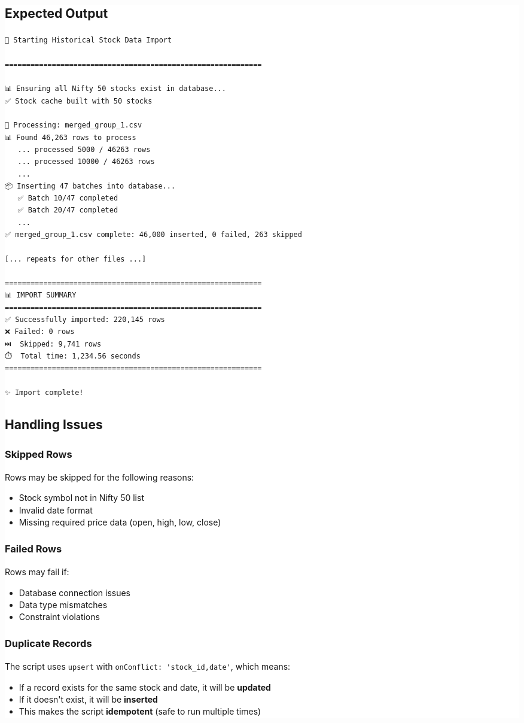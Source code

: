 ## Expected Output

```
🚀 Starting Historical Stock Data Import

============================================================

📊 Ensuring all Nifty 50 stocks exist in database...
✅ Stock cache built with 50 stocks

📂 Processing: merged_group_1.csv
📊 Found 46,263 rows to process
   ... processed 5000 / 46263 rows
   ... processed 10000 / 46263 rows
   ...
📦 Inserting 47 batches into database...
   ✅ Batch 10/47 completed
   ✅ Batch 20/47 completed
   ...
✅ merged_group_1.csv complete: 46,000 inserted, 0 failed, 263 skipped

[... repeats for other files ...]

============================================================
📊 IMPORT SUMMARY
============================================================
✅ Successfully imported: 220,145 rows
❌ Failed: 0 rows
⏭️  Skipped: 9,741 rows
⏱️  Total time: 1,234.56 seconds
============================================================

✨ Import complete!
```

## Handling Issues

### Skipped Rows
Rows may be skipped for the following reasons:
- Stock symbol not in Nifty 50 list
- Invalid date format
- Missing required price data (open, high, low, close)

### Failed Rows
Rows may fail if:
- Database connection issues
- Data type mismatches
- Constraint violations

### Duplicate Records
The script uses `upsert` with `onConflict: 'stock_id,date'`, which means:
- If a record exists for the same stock and date, it will be **updated**
- If it doesn't exist, it will be **inserted**
- This makes the script **idempotent** (safe to run multiple times)
